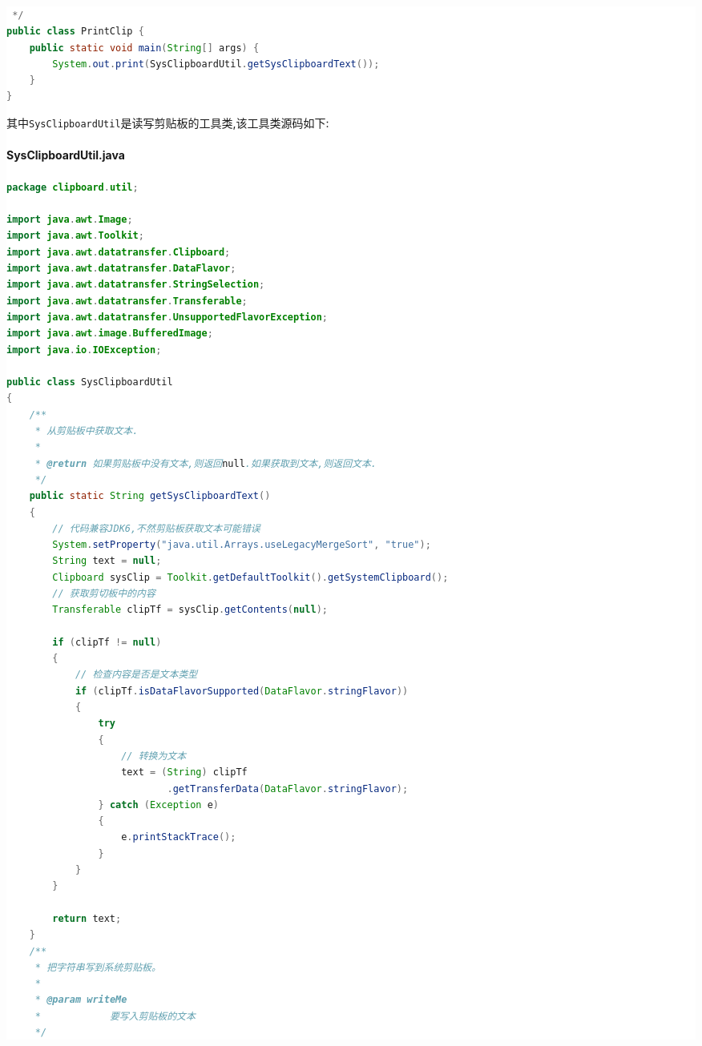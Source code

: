 ```java
 */
public class PrintClip {
    public static void main(String[] args) {
        System.out.print(SysClipboardUtil.getSysClipboardText());
    }
}
```
其中`SysClipboardUtil`是读写剪贴板的工具类,该工具类源码如下:
#### SysClipboardUtil.java ####
```java
package clipboard.util;

import java.awt.Image;
import java.awt.Toolkit;
import java.awt.datatransfer.Clipboard;
import java.awt.datatransfer.DataFlavor;
import java.awt.datatransfer.StringSelection;
import java.awt.datatransfer.Transferable;
import java.awt.datatransfer.UnsupportedFlavorException;
import java.awt.image.BufferedImage;
import java.io.IOException;

public class SysClipboardUtil
{
    /**
     * 从剪贴板中获取文本.
     * 
     * @return 如果剪贴板中没有文本,则返回null.如果获取到文本,则返回文本.
     */
    public static String getSysClipboardText()
    {
        // 代码兼容JDK6,不然剪贴板获取文本可能错误
        System.setProperty("java.util.Arrays.useLegacyMergeSort", "true");
        String text = null;
        Clipboard sysClip = Toolkit.getDefaultToolkit().getSystemClipboard();
        // 获取剪切板中的内容
        Transferable clipTf = sysClip.getContents(null);

        if (clipTf != null)
        {
            // 检查内容是否是文本类型
            if (clipTf.isDataFlavorSupported(DataFlavor.stringFlavor))
            {
                try
                {
                    // 转换为文本
                    text = (String) clipTf
                            .getTransferData(DataFlavor.stringFlavor);
                } catch (Exception e)
                {
                    e.printStackTrace();
                }
            }
        }

        return text;
    }
    /**
     * 把字符串写到系统剪贴板。
     * 
     * @param writeMe
     *            要写入剪贴板的文本
     */
```